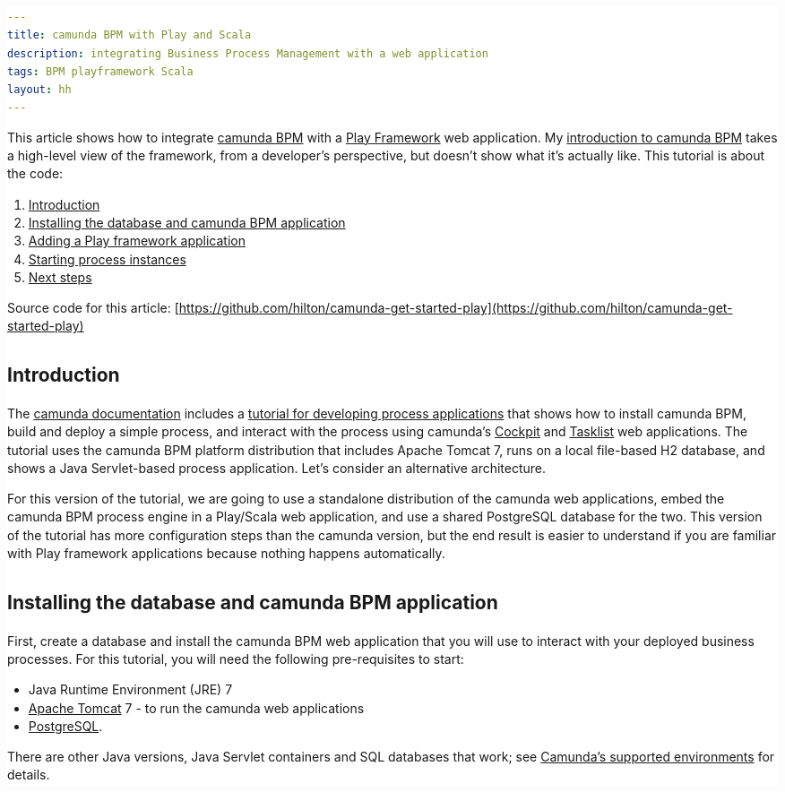 ```yaml
---
title: camunda BPM with Play and Scala
description: integrating Business Process Management with a web application
tags: BPM playframework Scala
layout: hh
---
```


This article shows how to integrate [camunda BPM](http://camunda.org) with a [Play Framework](http://playframework.com/) web application. My [introduction to camunda BPM](camunda-developer-friendly-bpm) takes a high-level view of the framework, from a developer’s perspective, but doesn’t show what it’s actually like. This tutorial is about the code:

1. [Introduction](#introduction)
2. [Installing the database and camunda BPM application](#installing-the-database-and-camunda-bpm-application)
3. [Adding a Play framework application](#adding-a-play-framework-application)
4. [Starting process instances](#starting-process-instances)
5. [Next steps](#next-steps)

Source code for this article: [https://github.com/hilton/camunda-get-started-play](https://github.com/hilton/camunda-get-started-play)

## Introduction

The [camunda documentation](http://docs.camunda.org/latest/) includes a [tutorial for developing process applications](http://docs.camunda.org/latest/guides/getting-started-guides/developing-process-applications/) that shows how to install camunda BPM, build and deploy a simple process, and interact with the process using camunda’s [Cockpit](http://docs.camunda.org/latest/guides/user-guide/#cockpit) and [Tasklist](http://docs.camunda.org/latest/guides/user-guide/#tasklist) web applications. The tutorial uses the camunda BPM platform distribution that includes Apache Tomcat 7, runs on a local file-based H2 database, and shows a Java Servlet-based process application. Let’s consider an alternative architecture.

For this version of the tutorial, we are going to use a standalone distribution of the camunda web applications, embed the camunda BPM process engine in a Play/Scala web application, and use a shared PostgreSQL database for the two. This version of the tutorial has more configuration steps than the camunda version, but the end result is easier to understand if you are familiar with Play framework applications because nothing happens automatically.


## Installing the database and camunda BPM application

First, create a database and install the camunda BPM web application that you will use to interact with your deployed business processes. For this tutorial, you will need the following pre-requisites to start:

* Java Runtime Environment (JRE) 7
* [Apache Tomcat](http://tomcat.apache.org) 7 - to run the camunda web applications
* [PostgreSQL](http://www.postgresql.org).

There are other Java versions, Java Servlet containers and SQL databases that work; see [Camunda’s supported environments](http://docs.camunda.org/latest/guides/user-guide/#introduction-supported-environments) for details.
